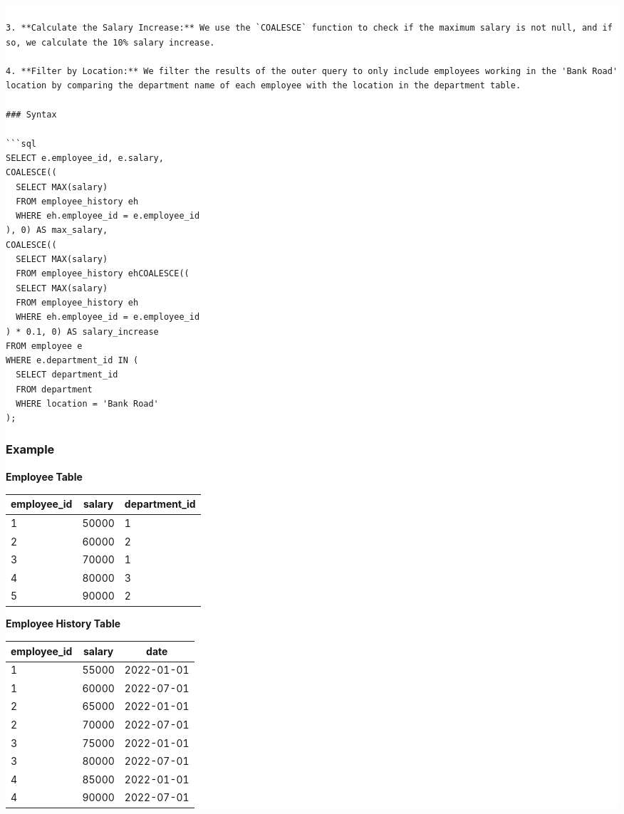 ```

3. **Calculate the Salary Increase:** We use the `COALESCE` function to check if the maximum salary is not null, and if so, we calculate the 10% salary increase.

4. **Filter by Location:** We filter the results of the outer query to only include employees working in the 'Bank Road' location by comparing the department name of each employee with the location in the department table.

### Syntax

```sql
SELECT e.employee_id, e.salary,
COALESCE((
  SELECT MAX(salary)
  FROM employee_history eh
  WHERE eh.employee_id = e.employee_id
), 0) AS max_salary,
COALESCE((
  SELECT MAX(salary)
  FROM employee_history ehCOALESCE((
  SELECT MAX(salary)
  FROM employee_history eh
  WHERE eh.employee_id = e.employee_id
) * 0.1, 0) AS salary_increase
FROM employee e
WHERE e.department_id IN (
  SELECT department_id
  FROM department
  WHERE location = 'Bank Road'
);
```

### Example

**Employee Table**

| employee_id | salary | department_id |
|---|---|---|
| 1 | 50000 | 1 |
| 2 | 60000 | 2 |
| 3 | 70000 | 1 |
| 4 | 80000 | 3 |
| 5 | 90000 | 2 |

**Employee History Table**

| employee_id | salary | date |
|---|---|---|
| 1 | 55000 | 2022-01-01 |
| 1 | 60000 | 2022-07-01 |
| 2 | 65000 | 2022-01-01 |
| 2 | 70000 | 2022-07-01 |
| 3 | 75000 | 2022-01-01 |
| 3 | 80000 | 2022-07-01 |
| 4 | 85000 | 2022-01-01 |
| 4 | 90000 | 2022-07-01 |